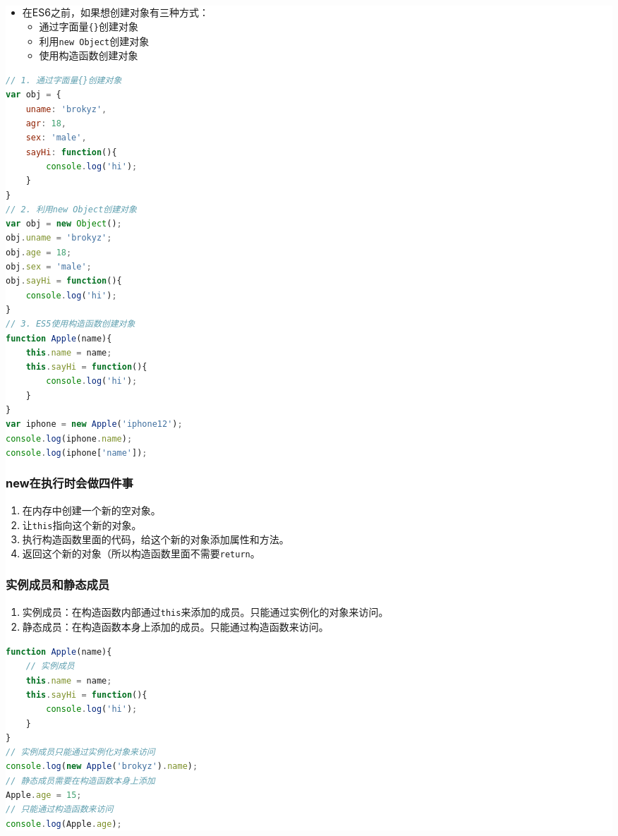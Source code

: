 - 在ES6之前，如果想创建对象有三种方式：
  - 通过字面量`{}`创建对象
  - 利用`new Object`创建对象
  - 使用构造函数创建对象

```js
// 1. 通过字面量{}创建对象
var obj = {
    uname: 'brokyz',
    agr: 18,
    sex: 'male',
    sayHi: function(){
        console.log('hi');
    }
} 
// 2. 利用new Object创建对象
var obj = new Object();
obj.uname = 'brokyz';
obj.age = 18;
obj.sex = 'male';
obj.sayHi = function(){
    console.log('hi');
}
// 3. ES5使用构造函数创建对象
function Apple(name){
    this.name = name;
    this.sayHi = function(){
        console.log('hi');
    }
}
var iphone = new Apple('iphone12');
console.log(iphone.name);
console.log(iphone['name']);
```

### new在执行时会做四件事

1. 在内存中创建一个新的空对象。
2. 让`this`指向这个新的对象。
3. 执行构造函数里面的代码，给这个新的对象添加属性和方法。
4. 返回这个新的对象（所以构造函数里面不需要`return`。

### 实例成员和静态成员

1. 实例成员：在构造函数内部通过`this`来添加的成员。只能通过实例化的对象来访问。
2. 静态成员：在构造函数本身上添加的成员。只能通过构造函数来访问。

```js
function Apple(name){
    // 实例成员
    this.name = name;
    this.sayHi = function(){
        console.log('hi');
    }
}
// 实例成员只能通过实例化对象来访问
console.log(new Apple('brokyz').name);
// 静态成员需要在构造函数本身上添加
Apple.age = 15;
// 只能通过构造函数来访问
console.log(Apple.age);
```
